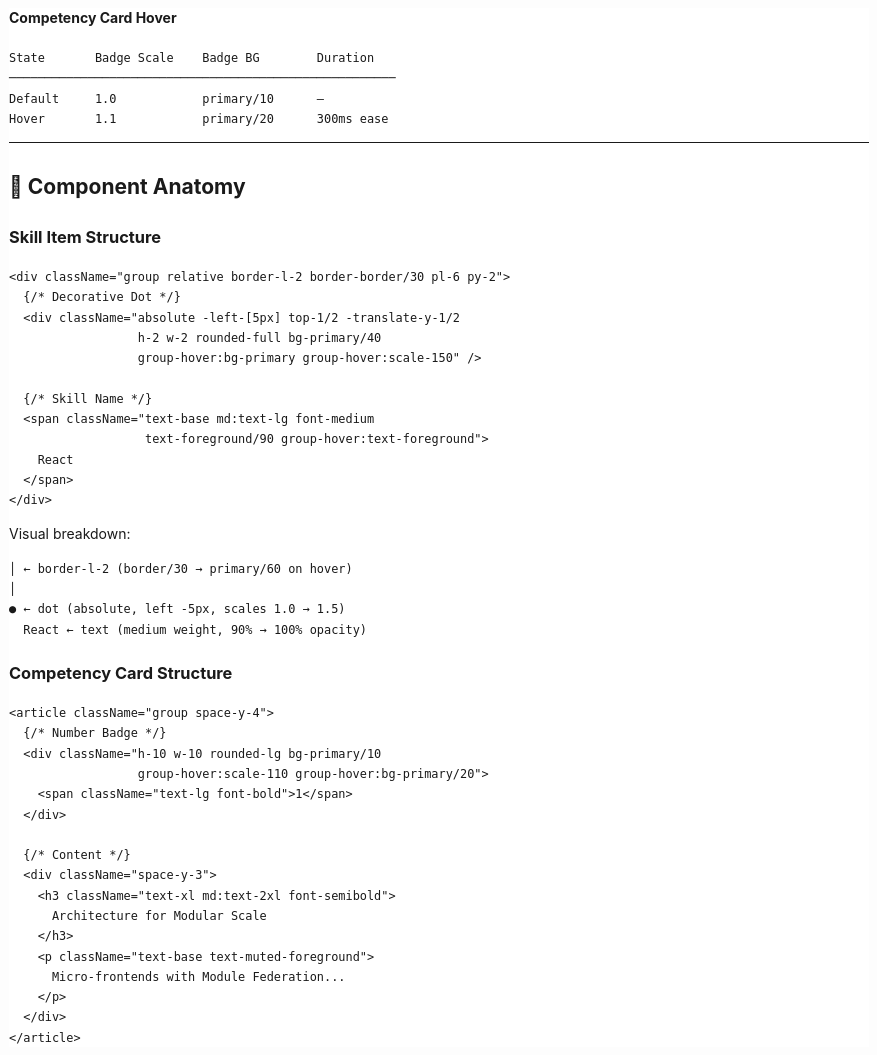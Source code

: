 #### Competency Card Hover
```
State       Badge Scale    Badge BG        Duration
──────────────────────────────────────────────────────
Default     1.0            primary/10      —
Hover       1.1            primary/20      300ms ease
```

---

## 🧩 Component Anatomy

### Skill Item Structure

```tsx
<div className="group relative border-l-2 border-border/30 pl-6 py-2">
  {/* Decorative Dot */}
  <div className="absolute -left-[5px] top-1/2 -translate-y-1/2
                  h-2 w-2 rounded-full bg-primary/40
                  group-hover:bg-primary group-hover:scale-150" />

  {/* Skill Name */}
  <span className="text-base md:text-lg font-medium
                   text-foreground/90 group-hover:text-foreground">
    React
  </span>
</div>
```

Visual breakdown:
```
│ ← border-l-2 (border/30 → primary/60 on hover)
│
● ← dot (absolute, left -5px, scales 1.0 → 1.5)
  React ← text (medium weight, 90% → 100% opacity)
```

### Competency Card Structure

```tsx
<article className="group space-y-4">
  {/* Number Badge */}
  <div className="h-10 w-10 rounded-lg bg-primary/10
                  group-hover:scale-110 group-hover:bg-primary/20">
    <span className="text-lg font-bold">1</span>
  </div>

  {/* Content */}
  <div className="space-y-3">
    <h3 className="text-xl md:text-2xl font-semibold">
      Architecture for Modular Scale
    </h3>
    <p className="text-base text-muted-foreground">
      Micro‑frontends with Module Federation...
    </p>
  </div>
</article>
```
